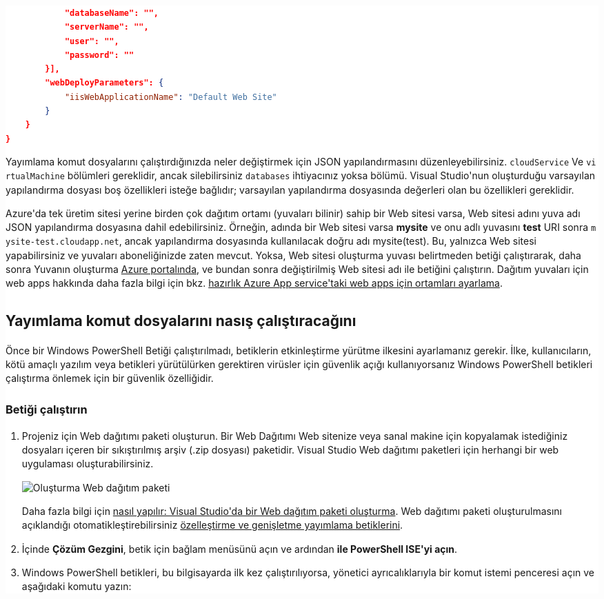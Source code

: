 ```json
            "databaseName": "",
            "serverName": "",
            "user": "",
            "password": ""
        }],
        "webDeployParameters": {
            "iisWebApplicationName": "Default Web Site"
        }
    }
}
```

Yayımlama komut dosyalarını çalıştırdığınızda neler değiştirmek için JSON yapılandırmasını düzenleyebilirsiniz. `cloudService` Ve `virtualMachine` bölümleri gereklidir, ancak silebilirsiniz `databases` ihtiyacınız yoksa bölümü. Visual Studio'nun oluşturduğu varsayılan yapılandırma dosyası boş özellikleri isteğe bağlıdır; varsayılan yapılandırma dosyasında değerleri olan bu özellikleri gereklidir.

Azure'da tek üretim sitesi yerine birden çok dağıtım ortamı (yuvaları bilinir) sahip bir Web sitesi varsa, Web sitesi adını yuva adı JSON yapılandırma dosyasına dahil edebilirsiniz. Örneğin, adında bir Web sitesi varsa **mysite** ve onu adlı yuvasını **test** URI sonra `mysite-test.cloudapp.net`, ancak yapılandırma dosyasında kullanılacak doğru adı mysite(test). Bu, yalnızca Web sitesi yapabilirsiniz ve yuvaları aboneliğinizde zaten mevcut. Yoksa, Web sitesi oluşturma yuvası belirtmeden betiği çalıştırarak, daha sonra Yuvanın oluşturma [Azure portalında](https://portal.azure.com/), ve bundan sonra değiştirilmiş Web sitesi adı ile betiğini çalıştırın. Dağıtım yuvaları için web apps hakkında daha fazla bilgi için bkz. [hazırlık Azure App service'taki web apps için ortamları ayarlama](/azure/app-service/web-sites-staged-publishing).

## <a name="how-to-run-the-publish-scripts"></a>Yayımlama komut dosyalarını nasış çalıştıracağını

Önce bir Windows PowerShell Betiği çalıştırılmadı, betiklerin etkinleştirme yürütme ilkesini ayarlamanız gerekir. İlke, kullanıcıların, kötü amaçlı yazılım veya betikleri yürütülürken gerektiren virüsler için güvenlik açığı kullanıyorsanız Windows PowerShell betikleri çalıştırma önlemek için bir güvenlik özelliğidir.

### <a name="run-the-script"></a>Betiği çalıştırın

1. Projeniz için Web dağıtımı paketi oluşturun. Bir Web Dağıtımı Web sitenize veya sanal makine için kopyalamak istediğiniz dosyaları içeren bir sıkıştırılmış arşiv (.zip dosyası) paketidir. Visual Studio Web dağıtımı paketleri için herhangi bir web uygulaması oluşturabilirsiniz.

   ![Oluşturma Web dağıtım paketi](./media/vs-azure-tools-publishing-using-powershell-scripts/IC767885.png)

   Daha fazla bilgi için [nasıl yapılır: Visual Studio'da bir Web dağıtım paketi oluşturma](https://msdn.microsoft.com/library/dd465323.aspx). Web dağıtımı paketi oluşturulmasını açıklandığı otomatikleştirebilirsiniz [özelleştirme ve genişletme yayımlama betiklerini](#customizing-and-extending-publish-scripts).

1. İçinde **Çözüm Gezgini**, betik için bağlam menüsünü açın ve ardından **ile PowerShell ISE'yi açın**.
1. Windows PowerShell betikleri, bu bilgisayarda ilk kez çalıştırılıyorsa, yönetici ayrıcalıklarıyla bir komut istemi penceresi açın ve aşağıdaki komutu yazın:
